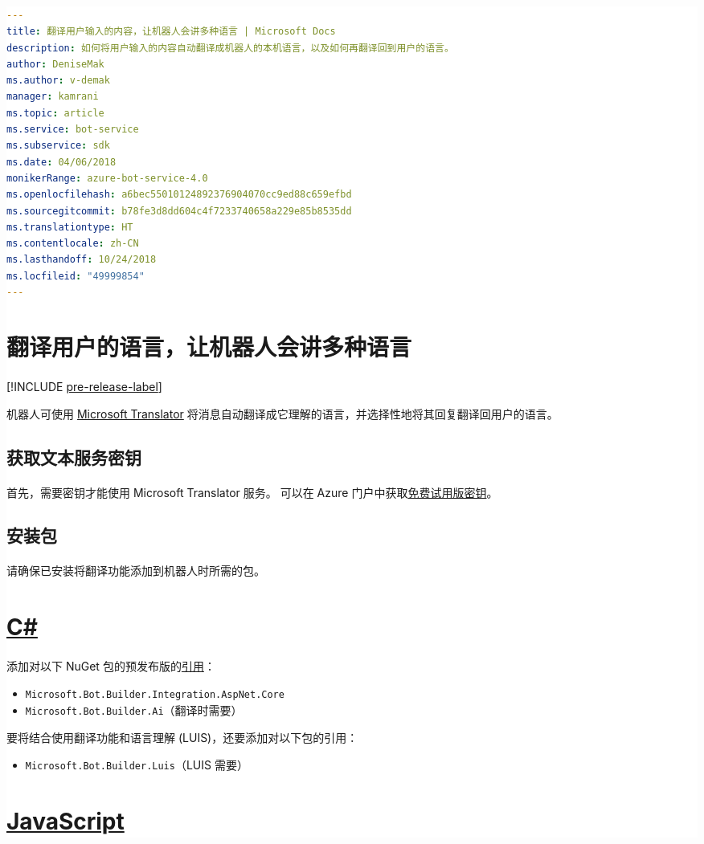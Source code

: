 ```yaml
---
title: 翻译用户输入的内容，让机器人会讲多种语言 | Microsoft Docs
description: 如何将用户输入的内容自动翻译成机器人的本机语言，以及如何再翻译回到用户的语言。
author: DeniseMak
ms.author: v-demak
manager: kamrani
ms.topic: article
ms.service: bot-service
ms.subservice: sdk
ms.date: 04/06/2018
monikerRange: azure-bot-service-4.0
ms.openlocfilehash: a6bec55010124892376904070cc9ed88c659efbd
ms.sourcegitcommit: b78fe3d8dd604c4f7233740658a229e85b8535dd
ms.translationtype: HT
ms.contentlocale: zh-CN
ms.lasthandoff: 10/24/2018
ms.locfileid: "49999854"
---
```

# <a name="translate-from-the-users-language-to-make-your-bot-multilingual"></a>翻译用户的语言，让机器人会讲多种语言

[!INCLUDE [pre-release-label](../includes/pre-release-label.md)]

机器人可使用 [Microsoft Translator](https://www.microsoft.com/en-us/translator/) 将消息自动翻译成它理解的语言，并选择性地将其回复翻译回用户的语言。


## <a name="get-a-text-services-key"></a>获取文本服务密钥

首先，需要密钥才能使用 Microsoft Translator 服务。 可以在 Azure 门户中获取[免费试用版密钥](https://www.microsoft.com/en-us/translator/trial.aspx#get-started)。

## <a name="installing-packages"></a>安装包

请确保已安装将翻译功能添加到机器人时所需的包。

# <a name="ctabcsrefs"></a>[C#](#tab/csrefs)

添加对以下 NuGet 包的预发布版的[引用](https://docs.microsoft.com/en-us/nuget/tools/package-manager-ui)：

* `Microsoft.Bot.Builder.Integration.AspNet.Core`
* `Microsoft.Bot.Builder.Ai`（翻译时需要）

要将结合使用翻译功能和语言理解 (LUIS)，还要添加对以下包的引用：

* `Microsoft.Bot.Builder.Luis`（LUIS 需要）

# <a name="javascripttabjsrefs"></a>[JavaScript](#tab/jsrefs)
